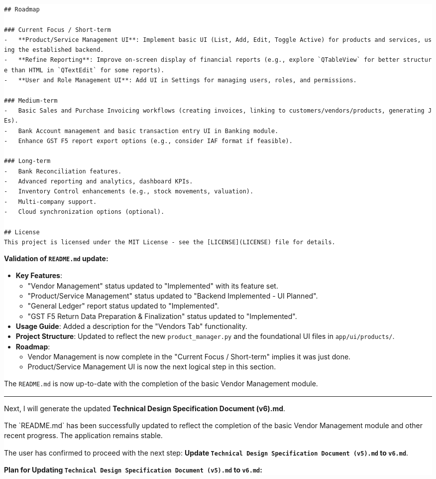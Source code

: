 ```
## Roadmap

### Current Focus / Short-term
-   **Product/Service Management UI**: Implement basic UI (List, Add, Edit, Toggle Active) for products and services, using the established backend.
-   **Refine Reporting**: Improve on-screen display of financial reports (e.g., explore `QTableView` for better structure than HTML in `QTextEdit` for some reports).
-   **User and Role Management UI**: Add UI in Settings for managing users, roles, and permissions.

### Medium-term
-   Basic Sales and Purchase Invoicing workflows (creating invoices, linking to customers/vendors/products, generating JEs).
-   Bank Account management and basic transaction entry UI in Banking module.
-   Enhance GST F5 report export options (e.g., consider IAF format if feasible).

### Long-term
-   Bank Reconciliation features.
-   Advanced reporting and analytics, dashboard KPIs.
-   Inventory Control enhancements (e.g., stock movements, valuation).
-   Multi-company support.
-   Cloud synchronization options (optional).

## License
This project is licensed under the MIT License - see the [LICENSE](LICENSE) file for details.
```

**Validation of `README.md` update:**
*   **Key Features**:
    *   "Vendor Management" status updated to "Implemented" with its feature set.
    *   "Product/Service Management" status updated to "Backend Implemented - UI Planned".
    *   "General Ledger" report status updated to "Implemented".
    *   "GST F5 Return Data Preparation & Finalization" status updated to "Implemented".
*   **Usage Guide**: Added a description for the "Vendors Tab" functionality.
*   **Project Structure**: Updated to reflect the new `product_manager.py` and the foundational UI files in `app/ui/products/`.
*   **Roadmap**:
    *   Vendor Management is now complete in the "Current Focus / Short-term" implies it was just done.
    *   Product/Service Management UI is now the next logical step in this section.

The `README.md` is now up-to-date with the completion of the basic Vendor Management module.

---
Next, I will generate the updated **Technical Design Specification Document (v6).md**.

<think>
The `README.md` has been successfully updated to reflect the completion of the basic Vendor Management module and other recent progress. The application remains stable.

The user has confirmed to proceed with the next step: **Update `Technical Design Specification Document (v5).md` to `v6.md`**.

**Plan for Updating `Technical Design Specification Document (v5).md` to `v6.md`:**
